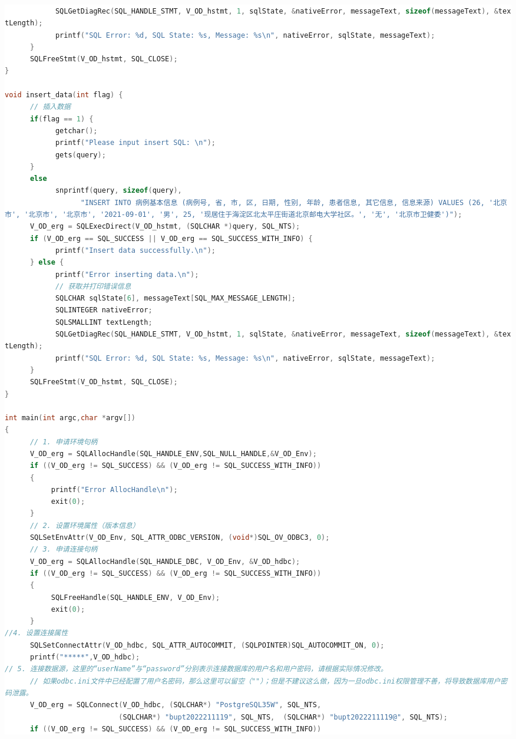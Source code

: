 ```c
            SQLGetDiagRec(SQL_HANDLE_STMT, V_OD_hstmt, 1, sqlState, &nativeError, messageText, sizeof(messageText), &textLength);
            printf("SQL Error: %d, SQL State: %s, Message: %s\n", nativeError, sqlState, messageText);
      }
      SQLFreeStmt(V_OD_hstmt, SQL_CLOSE);
}

void insert_data(int flag) {
      // 插入数据
      if(flag == 1) {
            getchar();
            printf("Please input insert SQL: \n");
            gets(query);
      }
      else
            snprintf(query, sizeof(query),
                  "INSERT INTO 病例基本信息 (病例号, 省, 市, 区, 日期, 性别, 年龄, 患者信息, 其它信息, 信息来源) VALUES (26, '北京市', '北京市', '北京市', '2021-09-01', '男', 25, '现居住于海淀区北太平庄街道北京邮电大学社区。', '无', '北京市卫健委')");
      V_OD_erg = SQLExecDirect(V_OD_hstmt, (SQLCHAR *)query, SQL_NTS);
      if (V_OD_erg == SQL_SUCCESS || V_OD_erg == SQL_SUCCESS_WITH_INFO) {
            printf("Insert data successfully.\n");
      } else {
            printf("Error inserting data.\n");
            // 获取并打印错误信息
            SQLCHAR sqlState[6], messageText[SQL_MAX_MESSAGE_LENGTH];
            SQLINTEGER nativeError;
            SQLSMALLINT textLength;
            SQLGetDiagRec(SQL_HANDLE_STMT, V_OD_hstmt, 1, sqlState, &nativeError, messageText, sizeof(messageText), &textLength);
            printf("SQL Error: %d, SQL State: %s, Message: %s\n", nativeError, sqlState, messageText);
      }
      SQLFreeStmt(V_OD_hstmt, SQL_CLOSE);
}

int main(int argc,char *argv[])  
{          
      // 1. 申请环境句柄        
      V_OD_erg = SQLAllocHandle(SQL_HANDLE_ENV,SQL_NULL_HANDLE,&V_OD_Env);      
      if ((V_OD_erg != SQL_SUCCESS) && (V_OD_erg != SQL_SUCCESS_WITH_INFO))         
      {            
           printf("Error AllocHandle\n");            
           exit(0);         
      }  
      // 2. 设置环境属性（版本信息）          
      SQLSetEnvAttr(V_OD_Env, SQL_ATTR_ODBC_VERSION, (void*)SQL_OV_ODBC3, 0);       
      // 3. 申请连接句柄         
      V_OD_erg = SQLAllocHandle(SQL_HANDLE_DBC, V_OD_Env, &V_OD_hdbc);      
      if ((V_OD_erg != SQL_SUCCESS) && (V_OD_erg != SQL_SUCCESS_WITH_INFO))       
      {                      
           SQLFreeHandle(SQL_HANDLE_ENV, V_OD_Env);           
           exit(0);        
      }   
//4. 设置连接属性 
      SQLSetConnectAttr(V_OD_hdbc, SQL_ATTR_AUTOCOMMIT, (SQLPOINTER)SQL_AUTOCOMMIT_ON, 0);
      printf("*****",V_OD_hdbc);
// 5. 连接数据源，这里的“userName”与“password”分别表示连接数据库的用户名和用户密码，请根据实际情况修改。 
      // 如果odbc.ini文件中已经配置了用户名密码，那么这里可以留空（""）；但是不建议这么做，因为一旦odbc.ini权限管理不善，将导致数据库用户密码泄露。     
      V_OD_erg = SQLConnect(V_OD_hdbc, (SQLCHAR*) "PostgreSQL35W", SQL_NTS,   
                           (SQLCHAR*) "bupt2022211119", SQL_NTS,  (SQLCHAR*) "bupt2022211119@", SQL_NTS);         
      if ((V_OD_erg != SQL_SUCCESS) && (V_OD_erg != SQL_SUCCESS_WITH_INFO))       
```